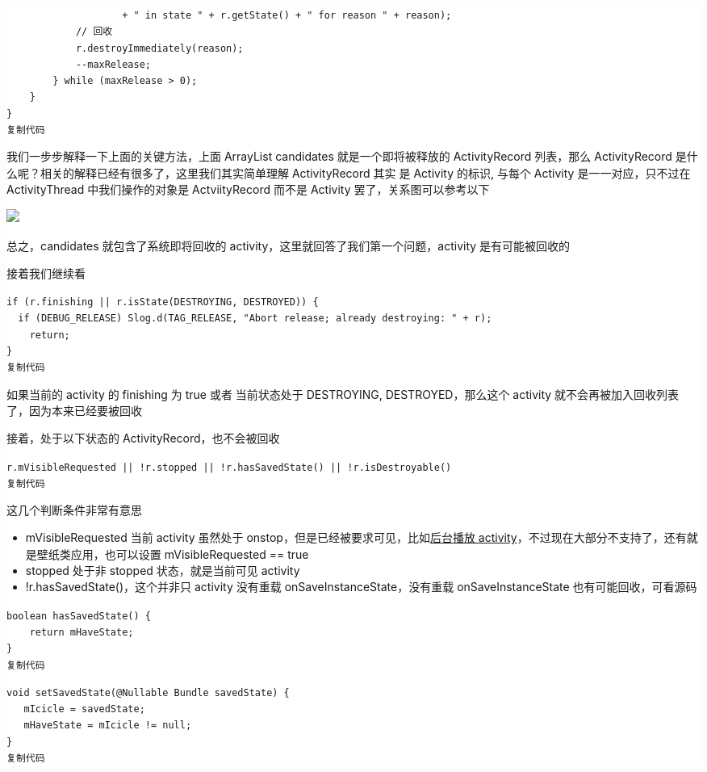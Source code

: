 ```
                    + " in state " + r.getState() + " for reason " + reason);
            // 回收
            r.destroyImmediately(reason);
            --maxRelease;
        } while (maxRelease > 0);
    }
}
复制代码
```

我们一步步解释一下上面的关键方法，上面 ArrayList candidates 就是一个即将被释放的 ActivityRecord 列表，那么 ActivityRecord 是什么呢？相关的解释已经有很多了，这里我们其实简单理解 ActivityRecord 其实 是 Activity 的标识, 与每个 Activity 是一一对应，只不过在 ActivityThread 中我们操作的对象是 ActviityRecord 而不是 Activity 罢了，关系图可以参考以下

![](https://p3-juejin.byteimg.com/tos-cn-i-k3u1fbpfcp/28234052070e4810847436a4c230f1e2~tplv-k3u1fbpfcp-zoom-in-crop-mark:4536:0:0:0.awebp?)

总之，candidates 就包含了系统即将回收的 activity，这里就回答了我们第一个问题，activity 是有可能被回收的

接着我们继续看

```
if (r.finishing || r.isState(DESTROYING, DESTROYED)) {
  if (DEBUG_RELEASE) Slog.d(TAG_RELEASE, "Abort release; already destroying: " + r);
    return;
}
复制代码
```

如果当前的 activity 的 finishing 为 true 或者 当前状态处于 DESTROYING, DESTROYED，那么这个 activity 就不会再被加入回收列表了，因为本来已经要被回收

接着，处于以下状态的 ActivityRecord，也不会被回收

```
r.mVisibleRequested || !r.stopped || !r.hasSavedState() || !r.isDestroyable()
复制代码
```

这几个判断条件非常有意思

*   mVisibleRequested 当前 activity 虽然处于 onstop，但是已经被要求可见，比如[后台播放 activity](https://link.juejin.cn?target=https%3A%2F%2Fdeveloper.android.google.cn%2Ftraining%2Ftv%2Fplayback%2Foptions.html "https://developer.android.google.cn/training/tv/playback/options.html")，不过现在大部分不支持了，还有就是壁纸类应用，也可以设置 mVisibleRequested == true
*   stopped 处于非 stopped 状态，就是当前可见 activity
*   !r.hasSavedState()，这个并非只 activity 没有重载 onSaveInstanceState，没有重载 onSaveInstanceState 也有可能回收，可看源码

```
boolean hasSavedState() {
    return mHaveState;
}
复制代码
```

```
void setSavedState(@Nullable Bundle savedState) {
   mIcicle = savedState;
   mHaveState = mIcicle != null;
}
复制代码
```
